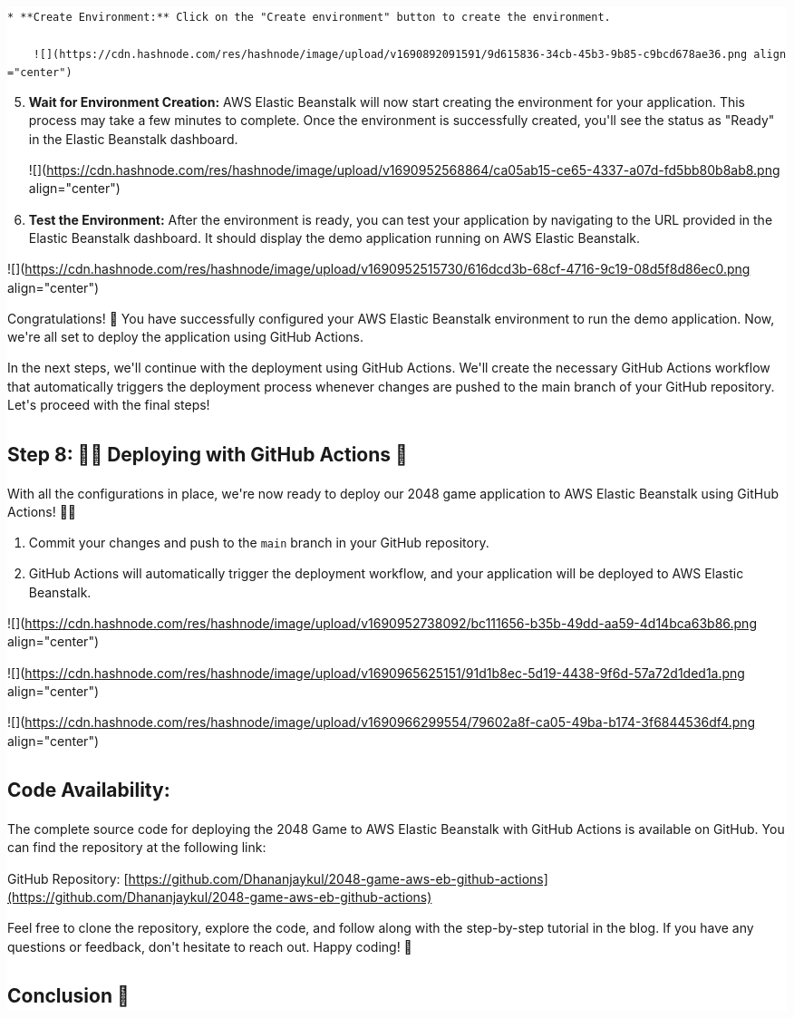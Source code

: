     * **Create Environment:** Click on the "Create environment" button to create the environment.
        
        ![](https://cdn.hashnode.com/res/hashnode/image/upload/v1690892091591/9d615836-34cb-45b3-9b85-c9bcd678ae36.png align="center")
        
5. **Wait for Environment Creation:** AWS Elastic Beanstalk will now start creating the environment for your application. This process may take a few minutes to complete. Once the environment is successfully created, you'll see the status as "Ready" in the Elastic Beanstalk dashboard.
    
    ![](https://cdn.hashnode.com/res/hashnode/image/upload/v1690952568864/ca05ab15-ce65-4337-a07d-fd5bb80b8ab8.png align="center")
    
6. **Test the Environment:** After the environment is ready, you can test your application by navigating to the URL provided in the Elastic Beanstalk dashboard. It should display the demo application running on AWS Elastic Beanstalk.
    

![](https://cdn.hashnode.com/res/hashnode/image/upload/v1690952515730/616dcd3b-68cf-4716-9c19-08d5f8d86ec0.png align="center")

Congratulations! 🎉 You have successfully configured your AWS Elastic Beanstalk environment to run the demo application. Now, we're all set to deploy the application using GitHub Actions.

In the next steps, we'll continue with the deployment using GitHub Actions. We'll create the necessary GitHub Actions workflow that automatically triggers the deployment process whenever changes are pushed to the main branch of your GitHub repository. Let's proceed with the final steps!

## **Step 8: 🏃‍♂️ Deploying with GitHub Actions 🚀**

With all the configurations in place, we're now ready to deploy our 2048 game application to AWS Elastic Beanstalk using GitHub Actions! 🏃‍♂️

1. Commit your changes and push to the `main` branch in your GitHub repository.
    
2. GitHub Actions will automatically trigger the deployment workflow, and your application will be deployed to AWS Elastic Beanstalk.
    

![](https://cdn.hashnode.com/res/hashnode/image/upload/v1690952738092/bc111656-b35b-49dd-aa59-4d14bca63b86.png align="center")

![](https://cdn.hashnode.com/res/hashnode/image/upload/v1690965625151/91d1b8ec-5d19-4438-9f6d-57a72d1ded1a.png align="center")

![](https://cdn.hashnode.com/res/hashnode/image/upload/v1690966299554/79602a8f-ca05-49ba-b174-3f6844536df4.png align="center")

## Code Availability:

The complete source code for deploying the 2048 Game to AWS Elastic Beanstalk with GitHub Actions is available on GitHub. You can find the repository at the following link:

GitHub Repository: [https://github.com/Dhananjaykul/2048-game-aws-eb-github-actions](https://github.com/Dhananjaykul/2048-game-aws-eb-github-actions)

Feel free to clone the repository, explore the code, and follow along with the step-by-step tutorial in the blog. If you have any questions or feedback, don't hesitate to reach out. Happy coding! 🚀

## **Conclusion 🎉**
